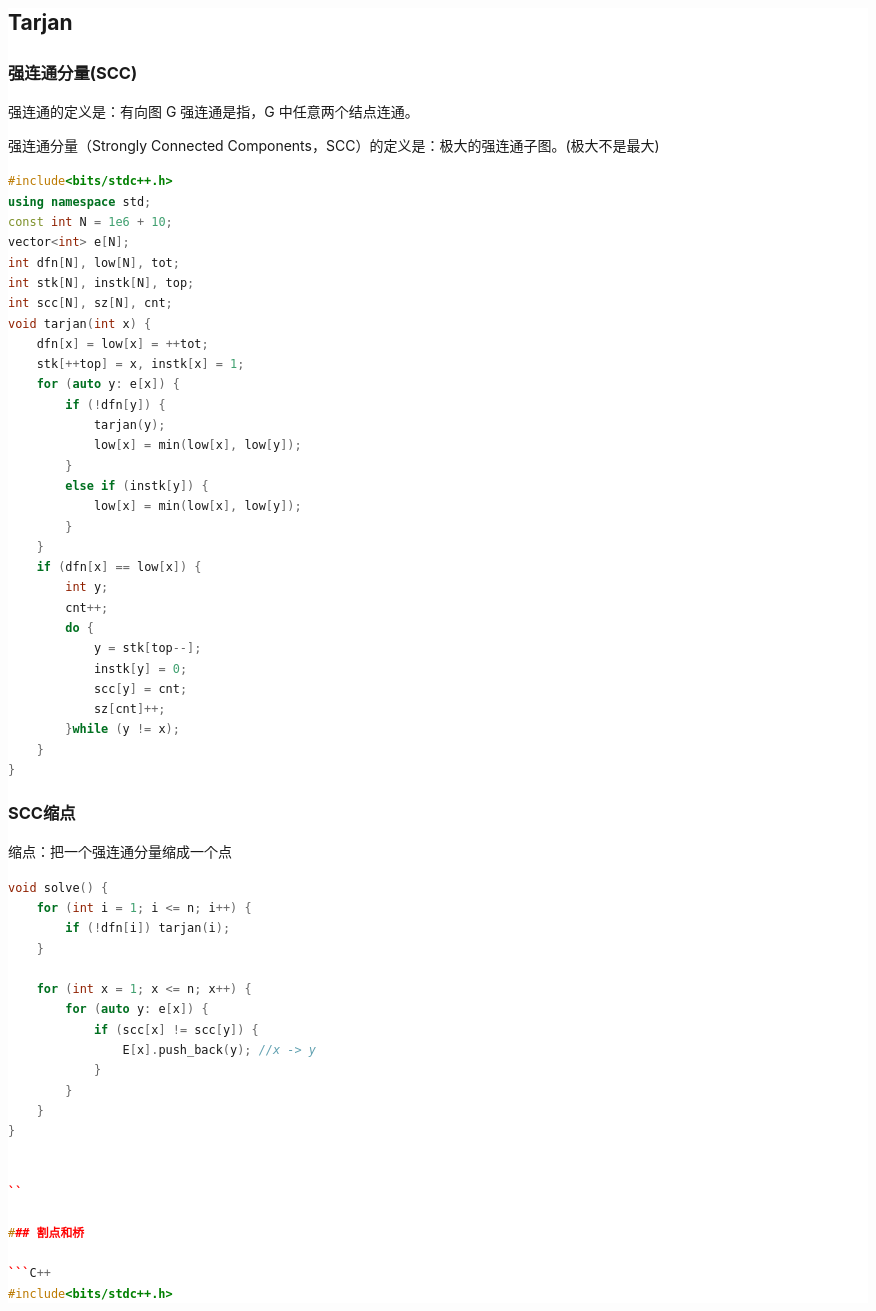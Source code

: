 ## Tarjan

### 强连通分量(SCC)
强连通的定义是：有向图 G 强连通是指，G 中任意两个结点连通。

强连通分量（Strongly Connected Components，SCC）的定义是：极大的强连通子图。(极大不是最大)
```C++
#include<bits/stdc++.h>
using namespace std;
const int N = 1e6 + 10;
vector<int> e[N];
int dfn[N], low[N], tot;
int stk[N], instk[N], top;
int scc[N], sz[N], cnt;
void tarjan(int x) {
    dfn[x] = low[x] = ++tot;
    stk[++top] = x, instk[x] = 1;
    for (auto y: e[x]) {
        if (!dfn[y]) {
            tarjan(y);
            low[x] = min(low[x], low[y]);
        }
        else if (instk[y]) {
            low[x] = min(low[x], low[y]);
        }
    }
    if (dfn[x] == low[x]) {
        int y;
        cnt++;
        do {
            y = stk[top--];
            instk[y] = 0;
            scc[y] = cnt;
            sz[cnt]++;
        }while (y != x);
    }
}
```

### SCC缩点
缩点：把一个强连通分量缩成一个点
```C++
void solve() {
    for (int i = 1; i <= n; i++) {
        if (!dfn[i]) tarjan(i);
    }
    
    for (int x = 1; x <= n; x++) {
        for (auto y: e[x]) {
            if (scc[x] != scc[y]) {
                E[x].push_back(y); //x -> y
            }
        }
    }
}


``

### 割点和桥

```C++
#include<bits/stdc++.h>
```
